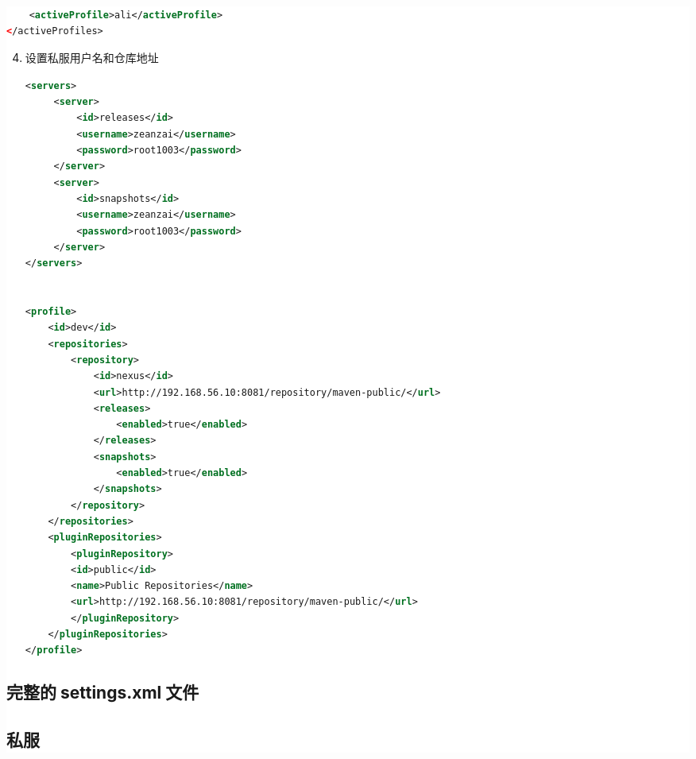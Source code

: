    ```xml
       <activeProfile>ali</activeProfile>
   </activeProfiles>

   ```

4. 设置私服用户名和仓库地址

   ```xml
   <servers>
        <server>
            <id>releases</id>
            <username>zeanzai</username>
            <password>root1003</password>
        </server>
        <server>
            <id>snapshots</id>
            <username>zeanzai</username>
            <password>root1003</password>
        </server>
   </servers>


   <profile>
       <id>dev</id>
       <repositories>
           <repository>
               <id>nexus</id>
               <url>http://192.168.56.10:8081/repository/maven-public/</url>
               <releases>
                   <enabled>true</enabled>
               </releases>
               <snapshots>
                   <enabled>true</enabled>
               </snapshots>
           </repository>
       </repositories>
       <pluginRepositories>
           <pluginRepository>
           <id>public</id>
           <name>Public Repositories</name>
           <url>http://192.168.56.10:8081/repository/maven-public/</url>
           </pluginRepository>
       </pluginRepositories>
   </profile>
   ```

## 完整的 settings.xml 文件



## 私服
